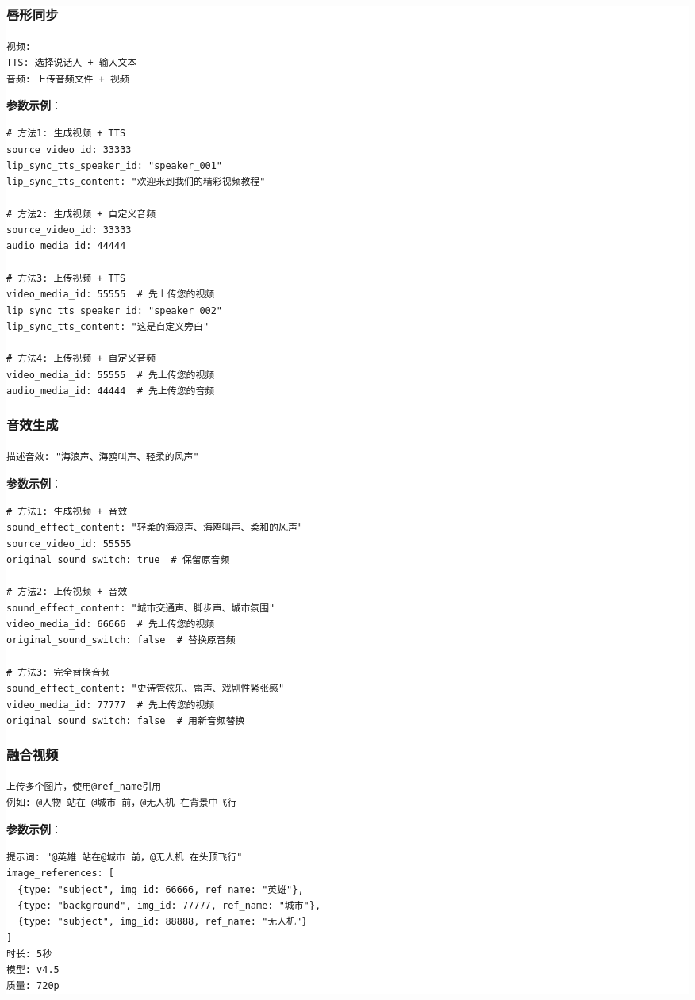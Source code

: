 ### 唇形同步
```
视频: 
TTS: 选择说话人 + 输入文本
音频: 上传音频文件 + 视频
```
**参数示例**：
```
# 方法1: 生成视频 + TTS
source_video_id: 33333
lip_sync_tts_speaker_id: "speaker_001"
lip_sync_tts_content: "欢迎来到我们的精彩视频教程"

# 方法2: 生成视频 + 自定义音频
source_video_id: 33333
audio_media_id: 44444

# 方法3: 上传视频 + TTS
video_media_id: 55555  # 先上传您的视频
lip_sync_tts_speaker_id: "speaker_002"
lip_sync_tts_content: "这是自定义旁白"

# 方法4: 上传视频 + 自定义音频
video_media_id: 55555  # 先上传您的视频
audio_media_id: 44444  # 先上传您的音频
```

### 音效生成
```
描述音效: "海浪声、海鸥叫声、轻柔的风声"
```
**参数示例**：
```
# 方法1: 生成视频 + 音效
sound_effect_content: "轻柔的海浪声、海鸥叫声、柔和的风声"
source_video_id: 55555
original_sound_switch: true  # 保留原音频

# 方法2: 上传视频 + 音效
sound_effect_content: "城市交通声、脚步声、城市氛围"
video_media_id: 66666  # 先上传您的视频
original_sound_switch: false  # 替换原音频

# 方法3: 完全替换音频
sound_effect_content: "史诗管弦乐、雷声、戏剧性紧张感"
video_media_id: 77777  # 先上传您的视频
original_sound_switch: false  # 用新音频替换
```

### 融合视频
```
上传多个图片，使用@ref_name引用
例如: @人物 站在 @城市 前，@无人机 在背景中飞行
```
**参数示例**：
```
提示词: "@英雄 站在@城市 前，@无人机 在头顶飞行"
image_references: [
  {type: "subject", img_id: 66666, ref_name: "英雄"},
  {type: "background", img_id: 77777, ref_name: "城市"},
  {type: "subject", img_id: 88888, ref_name: "无人机"}
]
时长: 5秒
模型: v4.5
质量: 720p
```